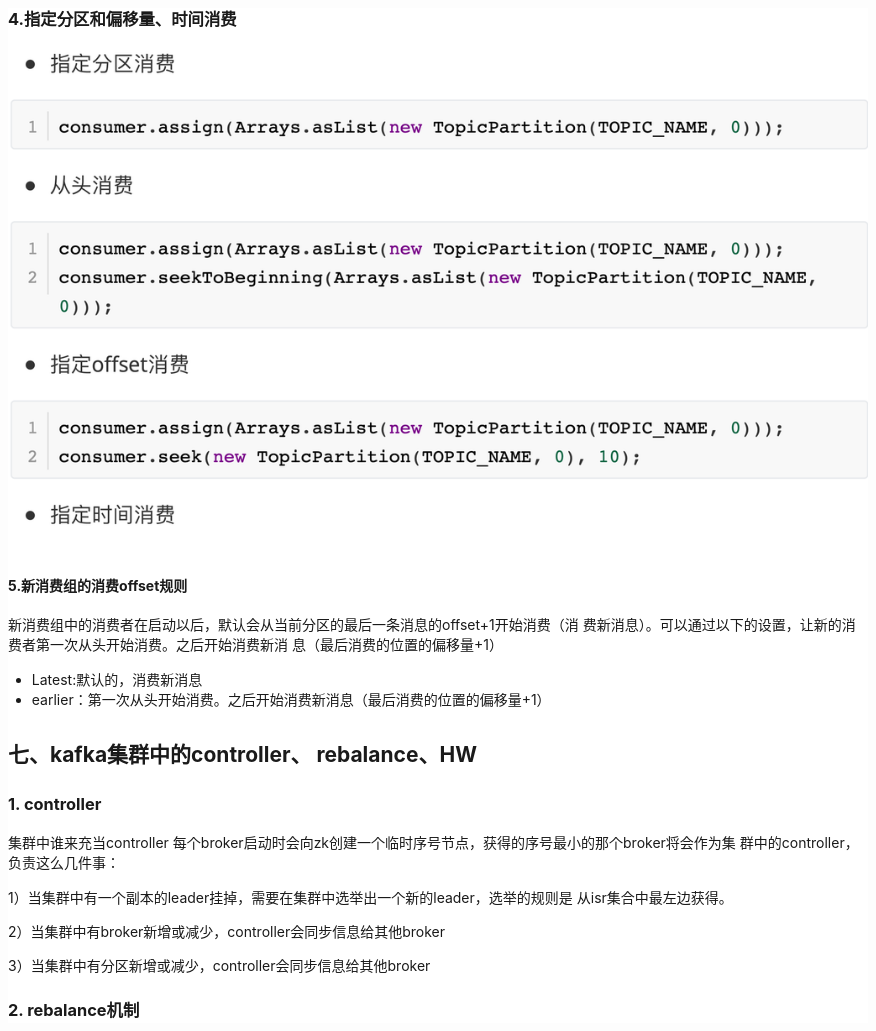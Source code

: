 ### 4.指定分区和偏移量、时间消费

![image-20220314132451001](./image-20220314132451001.png)

#### 5.新消费组的消费offset规则

新消费组中的消费者在启动以后，默认会从当前分区的最后⼀条消息的offset+1开始消费（消 费新消息）。可以通过以下的设置，让新的消费者第⼀次从头开始消费。之后开始消费新消 息（最后消费的位置的偏移量+1）

* Latest:默认的，消费新消息
* earlier：第⼀次从头开始消费。之后开始消费新消息（最后消费的位置的偏移量+1）



## 七、kafka集群中的controller、 rebalance、HW

### 1. controller

集群中谁来充当controller 每个broker启动时会向zk创建⼀个临时序号节点，获得的序号最⼩的那个broker将会作为集 群中的controller，负责这么⼏件事：

1）当集群中有⼀个副本的leader挂掉，需要在集群中选举出⼀个新的leader，选举的规则是 从isr集合中最左边获得。

2）当集群中有broker新增或减少，controller会同步信息给其他broker

3）当集群中有分区新增或减少，controller会同步信息给其他broker

### 2. rebalance机制
